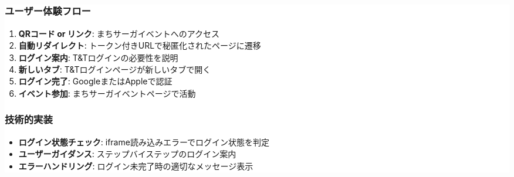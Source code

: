 ### ユーザー体験フロー

1. **QRコード or リンク**: まちサーガイベントへのアクセス
2. **自動リダイレクト**: トークン付きURLで秘匿化されたページに遷移
3. **ログイン案内**: T&Tログインの必要性を説明
4. **新しいタブ**: T&Tログインページが新しいタブで開く
5. **ログイン完了**: GoogleまたはAppleで認証
6. **イベント参加**: まちサーガイベントページで活動

### 技術的実装

- **ログイン状態チェック**: iframe読み込みエラーでログイン状態を判定
- **ユーザーガイダンス**: ステップバイステップのログイン案内
- **エラーハンドリング**: ログイン未完了時の適切なメッセージ表示
